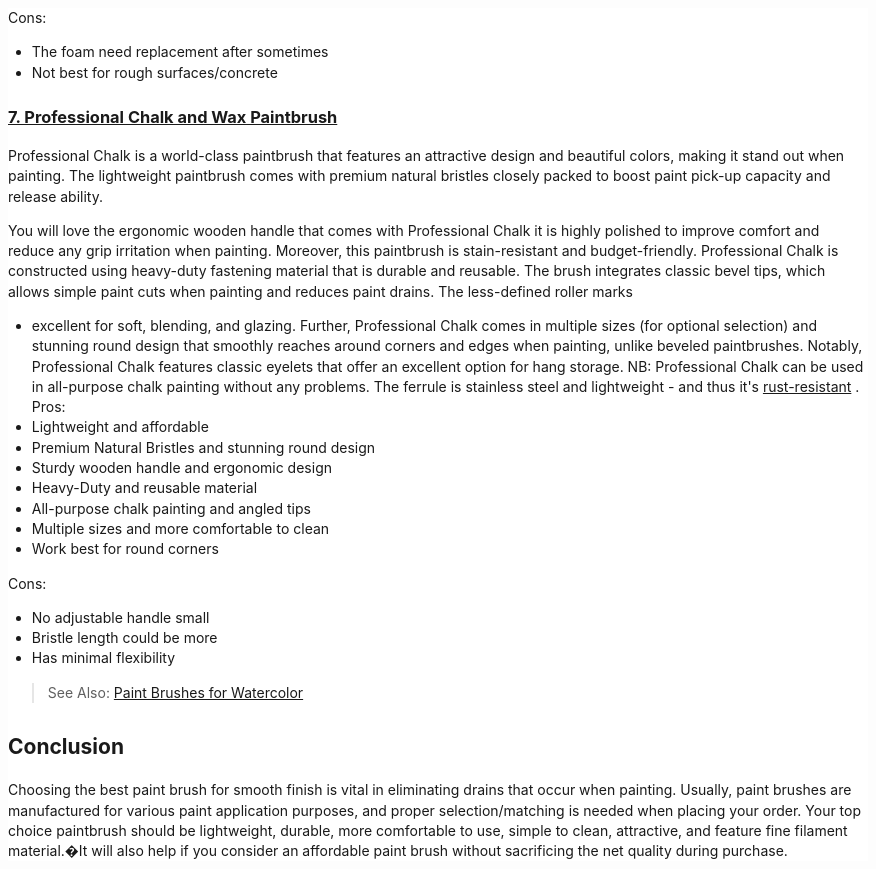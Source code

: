 Cons:
- The foam need replacement after sometimes
- Not best for rough surfaces/concrete

### [7. Professional Chalk and Wax Paintbrush](https://www.amazon.com/dp/B0061OIK4M/?tag=p-policy-20)
Professional Chalk is a world-class paintbrush that features an attractive design and beautiful colors, making it stand out when painting. The lightweight paintbrush comes with premium natural bristles closely packed to boost paint pick-up capacity and release ability.

You will love the ergonomic wooden handle that comes with Professional Chalk  it is highly polished to improve comfort and reduce any grip irritation when painting. Moreover, this paintbrush is stain-resistant and budget-friendly.
Professional Chalk is constructed using heavy-duty fastening material that is durable and reusable. The brush integrates classic bevel tips, which allows simple paint cuts when painting and reduces paint drains. The
less-defined roller marks
- excellent for soft, blending, and glazing.
Further, Professional Chalk comes in multiple sizes (for optional selection) and stunning round design that smoothly reaches around corners and edges when painting, unlike beveled paintbrushes. Notably, Professional Chalk features classic eyelets that offer an excellent option for hang storage.
NB: Professional Chalk can be used in all-purpose chalk painting without any problems. The ferrule is stainless steel and lightweight - and thus it's
[rust-resistant](https://pestpolicy.com/rustoleum-rust-reformer-review/)
.
Pros:
- Lightweight and affordable
- Premium Natural Bristles and stunning round design
- Sturdy wooden handle and ergonomic design
- Heavy-Duty and reusable material
- All-purpose chalk painting and angled tips
- Multiple sizes and more comfortable to clean
- Work best for round corners

Cons:
- No adjustable handle  small
- Bristle length could be more
- Has minimal flexibility

> See Also:
> [Paint Brushes for Watercolor](https://pestpolicy.com/best-paint-brushes-for-watercolor/)
## Conclusion
Choosing the best paint brush for smooth finish is vital in eliminating drains that occur when painting. Usually, paint brushes are manufactured for various paint application purposes, and proper selection/matching is needed when placing your order.
Your top choice paintbrush should be lightweight, durable, more comfortable to use, simple to clean, attractive, and feature fine filament material.�It will also help if you consider an affordable paint brush without sacrificing the net quality during purchase.
